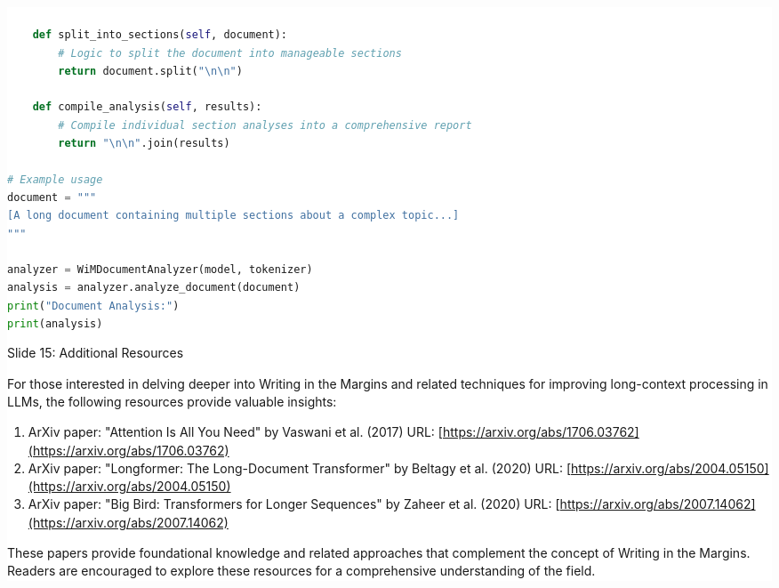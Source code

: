 ```python
    
    def split_into_sections(self, document):
        # Logic to split the document into manageable sections
        return document.split("\n\n")
    
    def compile_analysis(self, results):
        # Compile individual section analyses into a comprehensive report
        return "\n\n".join(results)

# Example usage
document = """
[A long document containing multiple sections about a complex topic...]
"""

analyzer = WiMDocumentAnalyzer(model, tokenizer)
analysis = analyzer.analyze_document(document)
print("Document Analysis:")
print(analysis)
```

Slide 15: Additional Resources

For those interested in delving deeper into Writing in the Margins and related techniques for improving long-context processing in LLMs, the following resources provide valuable insights:

1. ArXiv paper: "Attention Is All You Need" by Vaswani et al. (2017) URL: [https://arxiv.org/abs/1706.03762](https://arxiv.org/abs/1706.03762)
2. ArXiv paper: "Longformer: The Long-Document Transformer" by Beltagy et al. (2020) URL: [https://arxiv.org/abs/2004.05150](https://arxiv.org/abs/2004.05150)
3. ArXiv paper: "Big Bird: Transformers for Longer Sequences" by Zaheer et al. (2020) URL: [https://arxiv.org/abs/2007.14062](https://arxiv.org/abs/2007.14062)

These papers provide foundational knowledge and related approaches that complement the concept of Writing in the Margins. Readers are encouraged to explore these resources for a comprehensive understanding of the field.

